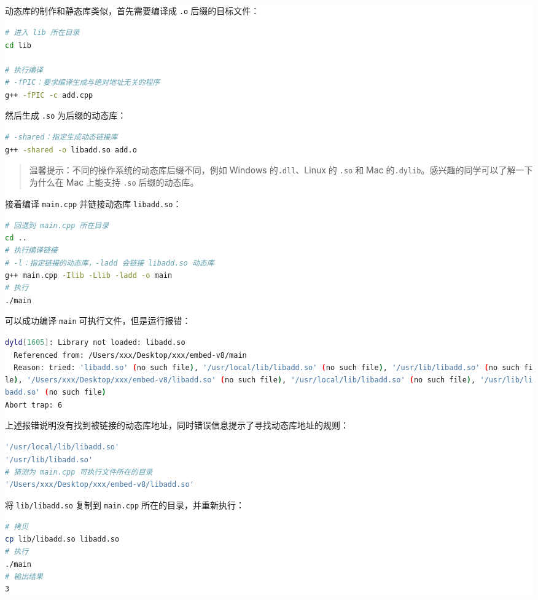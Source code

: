 动态库的制作和静态库类似，首先需要编译成 `.o` 后缀的目标文件：

``` bash
# 进入 lib 所在目录
cd lib

# 执行编译
# -fPIC：要求编译生成与绝对地址无关的程序
g++ -fPIC -c add.cpp
```

然后生成 `.so` 为后缀的动态库：

``` bash
# -shared：指定生成动态链接库
g++ -shared -o libadd.so add.o
```

> 温馨提示：不同的操作系统的动态库后缀不同，例如 Windows 的`.dll`、Linux 的 `.so` 和 Mac 的`.dylib`。感兴趣的同学可以了解一下为什么在 Mac 上能支持 `.so` 后缀的动态库。

  


接着编译 `main.cpp` 并链接动态库 `libadd.so`：

``` bash
# 回退到 main.cpp 所在目录
cd ..
# 执行编译链接
# -l：指定链接的动态库，-ladd 会链接 libadd.so 动态库
g++ main.cpp -Ilib -Llib -ladd -o main
# 执行
./main
```

可以成功编译 `main` 可执行文件，但是运行报错：

``` bash
dyld[1605]: Library not loaded: libadd.so
  Referenced from: /Users/xxx/Desktop/xxx/embed-v8/main
  Reason: tried: 'libadd.so' (no such file), '/usr/local/lib/libadd.so' (no such file), '/usr/lib/libadd.so' (no such file), '/Users/xxx/Desktop/xxx/embed-v8/libadd.so' (no such file), '/usr/local/lib/libadd.so' (no such file), '/usr/lib/libadd.so' (no such file)
Abort trap: 6
```

上述报错说明没有找到被链接的动态库地址，同时错误信息提示了寻找动态库地址的规则：

``` bash
'/usr/local/lib/libadd.so'
'/usr/lib/libadd.so'
# 猜测为 main.cpp 可执行文件所在的目录
'/Users/xxx/Desktop/xxx/embed-v8/libadd.so'
```

将 `lib/libadd.so` 复制到 `main.cpp` 所在的目录，并重新执行：

``` bash
# 拷贝
cp lib/libadd.so libadd.so
# 执行
./main
# 输出结果
3
```
